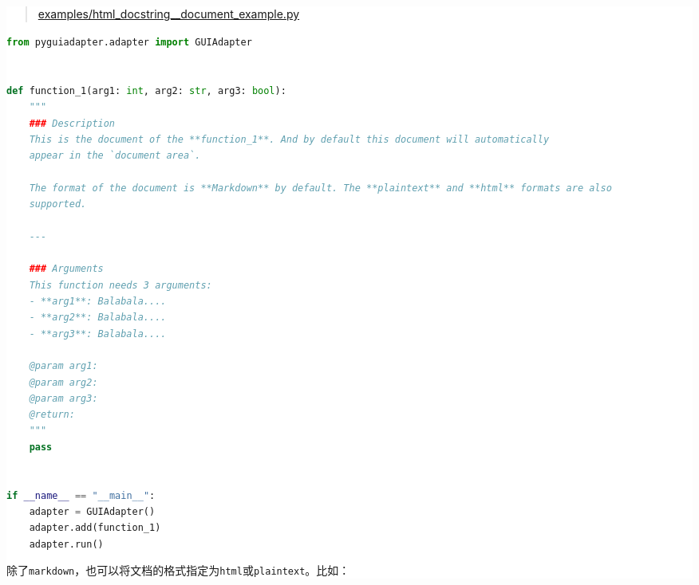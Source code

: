 > [examples/html_docstring__document_example.py]({{main_branch}}/examples/html_docstring__document_example.py)

```python
from pyguiadapter.adapter import GUIAdapter


def function_1(arg1: int, arg2: str, arg3: bool):
    """
    ### Description
    This is the document of the **function_1**. And by default this document will automatically
    appear in the `document area`.

    The format of the document is **Markdown** by default. The **plaintext** and **html** formats are also
    supported.

    ---

    ### Arguments
    This function needs 3 arguments:
    - **arg1**: Balabala....
    - **arg2**: Balabala....
    - **arg3**: Balabala....

    @param arg1:
    @param arg2:
    @param arg3:
    @return:
    """
    pass


if __name__ == "__main__":
    adapter = GUIAdapter()
    adapter.add(function_1)
    adapter.run()

```

除了`markdown`，也可以将文档的格式指定为`html`或`plaintext`。比如：

<div style="text-align:center">